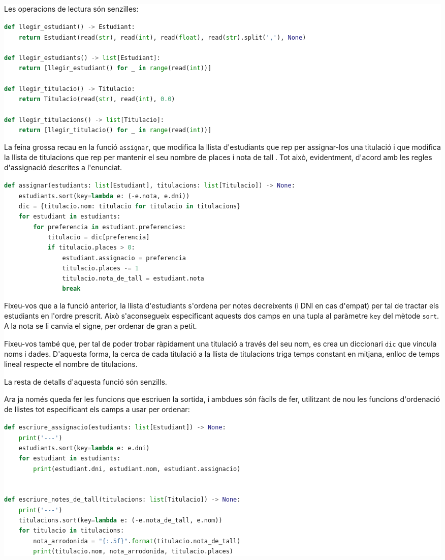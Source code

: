 Les operacions de lectura són senzilles:

```python
def llegir_estudiant() -> Estudiant:
    return Estudiant(read(str), read(int), read(float), read(str).split(','), None)

def llegir_estudiants() -> list[Estudiant]:
    return [llegir_estudiant() for _ in range(read(int))]

def llegir_titulacio() -> Titulacio:
    return Titulacio(read(str), read(int), 0.0)

def llegir_titulacions() -> list[Titulacio]:
    return [llegir_titulacio() for _ in range(read(int))]
```

La feina grossa recau en la funció `assignar`, que modifica la llista d'estudiants que rep per assignar-los una titulació i que modifica la llista de titulacions que rep per mantenir el seu nombre de places i nota de tall . Tot això, evidentment, d'acord amb les regles d'assignació descrites a l'enunciat.

```python
def assignar(estudiants: list[Estudiant], titulacions: list[Titulacio]) -> None:
    estudiants.sort(key=lambda e: (-e.nota, e.dni))
    dic = {titulacio.nom: titulacio for titulacio in titulacions}
    for estudiant in estudiants:
        for preferencia in estudiant.preferencies:
            titulacio = dic[preferencia]
            if titulacio.places > 0:
                estudiant.assignacio = preferencia
                titulacio.places -= 1
                titulacio.nota_de_tall = estudiant.nota
                break  
```

Fixeu-vos que a la funció anterior, la llista d'estudiants s'ordena per notes decreixents (i DNI en cas d'empat) per tal de tractar els estudiants en l'ordre prescrit. Això s'aconsegueix especificant aquests dos camps en una tupla al paràmetre `key` del mètode `sort`. A la nota se li canvia el signe, per ordenar de gran a petit.

Fixeu-vos també que, per tal de poder trobar ràpidament una titulació a través del seu nom, es crea un diccionari `dic` que vincula noms i dades. D'aquesta forma, la cerca de cada titulació a la llista de titulacions triga temps constant en mitjana, enlloc de temps lineal respecte el nombre de titulacions.

La resta de detalls d'aquesta funció són senzills.

Ara ja només queda fer les funcions que escriuen la sortida, i ambdues són fàcils de fer, utilitzant de nou les funcions d'ordenació de llistes tot especificant els camps a usar per ordenar:

```python
def escriure_assignacio(estudiants: list[Estudiant]) -> None:
    print('---')
    estudiants.sort(key=lambda e: e.dni)
    for estudiant in estudiants:
        print(estudiant.dni, estudiant.nom, estudiant.assignacio)


def escriure_notes_de_tall(titulacions: list[Titulacio]) -> None:
    print('---')
    titulacions.sort(key=lambda e: (-e.nota_de_tall, e.nom))
    for titulacio in titulacions:
        nota_arrodonida = "{:.5f}".format(titulacio.nota_de_tall)
        print(titulacio.nom, nota_arrodonida, titulacio.places)
```
